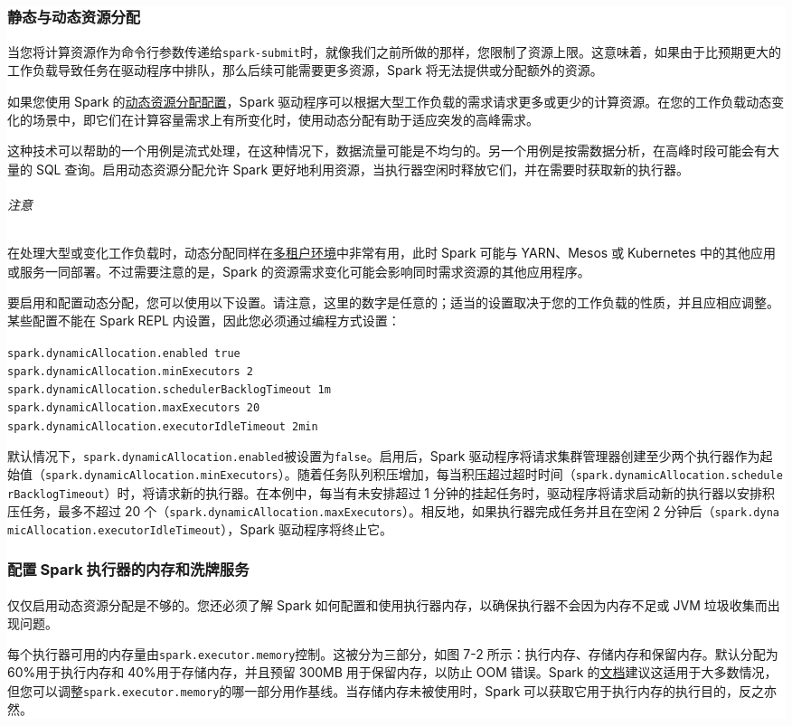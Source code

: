 ### 静态与动态资源分配

当您将计算资源作为命令行参数传递给`spark-submit`时，就像我们之前所做的那样，您限制了资源上限。这意味着，如果由于比预期更大的工作负载导致任务在驱动程序中排队，那么后续可能需要更多资源，Spark 将无法提供或分配额外的资源。

如果您使用 Spark 的[动态资源分配配置](https://oreil.ly/FX8wl)，Spark 驱动程序可以根据大型工作负载的需求请求更多或更少的计算资源。在您的工作负载动态变化的场景中，即它们在计算容量需求上有所变化时，使用动态分配有助于适应突发的高峰需求。

这种技术可以帮助的一个用例是流式处理，在这种情况下，数据流量可能是不均匀的。另一个用例是按需数据分析，在高峰时段可能会有大量的 SQL 查询。启用动态资源分配允许 Spark 更好地利用资源，当执行器空闲时释放它们，并在需要时获取新的执行器。

###### 注意

在处理大型或变化工作负载时，动态分配同样在[多租户环境](https://oreil.ly/Hqtip)中非常有用，此时 Spark 可能与 YARN、Mesos 或 Kubernetes 中的其他应用或服务一同部署。不过需要注意的是，Spark 的资源需求变化可能会影响同时需求资源的其他应用程序。

要启用和配置动态分配，您可以使用以下设置。请注意，这里的数字是任意的；适当的设置取决于您的工作负载的性质，并且应相应调整。某些配置不能在 Spark REPL 内设置，因此您必须通过编程方式设置：

```
spark.dynamicAllocation.enabled true
spark.dynamicAllocation.minExecutors 2
spark.dynamicAllocation.schedulerBacklogTimeout 1m
spark.dynamicAllocation.maxExecutors 20
spark.dynamicAllocation.executorIdleTimeout 2min
```

默认情况下，`spark.dynamicAllocation.enabled`被设置为`false`。启用后，Spark 驱动程序将请求集群管理器创建至少两个执行器作为起始值（`spark.dynamicAllocation.minExecutors`）。随着任务队列积压增加，每当积压超过超时时间（`spark.dynamicAllocation.schedulerBacklogTimeout`）时，将请求新的执行器。在本例中，每当有未安排超过 1 分钟的挂起任务时，驱动程序将请求启动新的执行器以安排积压任务，最多不超过 20 个（`spark.dynamicAllocation.maxExecutors`）。相反地，如果执行器完成任务并且在空闲 2 分钟后（`spark.dynamicAllocation.executorIdleTimeout`），Spark 驱动程序将终止它。

### 配置 Spark 执行器的内存和洗牌服务

仅仅启用动态资源分配是不够的。您还必须了解 Spark 如何配置和使用执行器内存，以确保执行器不会因为内存不足或 JVM 垃圾收集而出现问题。

每个执行器可用的内存量由`spark.executor.memory`控制。这被分为三部分，如图 7-2 所示：执行内存、存储内存和保留内存。默认分配为 60%用于执行内存和 40%用于存储内存，并且预留 300MB 用于保留内存，以防止 OOM 错误。Spark 的[文档](https://oreil.ly/ECABs)建议这适用于大多数情况，但您可以调整`spark.executor.memory`的哪一部分用作基线。当存储内存未被使用时，Spark 可以获取它用于执行内存的执行目的，反之亦然。
